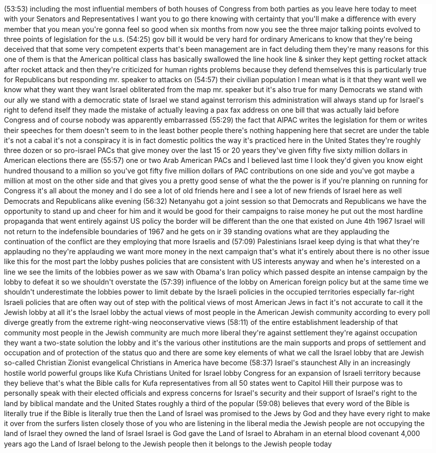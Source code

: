 (53:53) including the most influential members of both houses of Congress from both parties  as you leave here today to meet with your Senators and Representatives I want you to go there knowing with certainty that you'll make a difference with every member that you mean you're gonna feel so good when six months from now you see the three major talking points evolved to three points of legislation for the u.s.
(54:25) gov bill it would be very hard for ordinary Americans to know that they're being deceived that that some very competent experts that's been management are in fact deluding them they're many reasons for this one of them is that the American political class has basically swallowed the line hook line & sinker they kept getting rocket attack after rocket attack and then they're criticized for human rights problems because they defend themselves this is particularly true for Republicans but responding mr. speaker to attacks on
(54:57) their civilian population I mean what is it that they want well we know what they want they want Israel obliterated from the map mr. speaker but it's also true for many Democrats we stand with our ally we stand with a democratic state of Israel we stand against terrorism this administration will always stand up for Israel's right to defend itself they made the mistake of actually leaving a pax fax address on one bill that was actually laid before Congress and of course nobody was apparently embarrassed
(55:29) the fact that AIPAC writes the legislation for them or writes their speeches for them doesn't seem to in the least bother people there's nothing happening here that secret are under the table it's not a cabal it's not a conspiracy it is in fact domestic politics the way it's practiced here in the United States they're roughly three dozen or so pro-israel PACs that give money over the last 15 or 20 years they've given fifty five sixty million dollars in American elections there are
(55:57) one or two Arab American PACs and I believed last time I look they'd given you know eight hundred thousand to a million so you've got fifty five million dollars of PAC contributions on one side and you've got maybe a million at most on the other side and that gives you a pretty good sense of what the the power is if you're planning on running for Congress it's all about the money and I do see a lot of old friends here and I see a lot of new friends of Israel here as well Democrats and Republicans alike evening
(56:32) Netanyahu got a joint session so that Democrats and Republicans we have the opportunity to stand up and cheer for him and it would be good for their campaigns to raise money he put out the most hardline propaganda that went entirely against US policy the border will be different than the one that existed on June 4th 1967 Israel will not return to the indefensible boundaries of 1967  and he gets on ir 39 standing ovations what are they applauding the continuation of the conflict are they employing that more Israelis and
(57:09) Palestinians Israel keep dying is that what they're applauding no they're applauding we want more money in the next campaign that's what it's entirely about there is no other issue like this for the most part the lobby pushes policies that are consistent with US interests anyway and when he's interested on a line we see the limits of the lobbies power as we saw with Obama's Iran policy which passed despite an intense campaign by the lobby to defeat it so we shouldn't overstate the
(57:39) influence of the lobby on American foreign policy but at the same time we shouldn't underestimate the lobbies power to limit debate by the Israeli policies in the occupied territories especially far-right Israeli policies that are often way out of step with the political views of most American Jews in fact it's not accurate to call it the Jewish lobby at all it's the Israel lobby the actual views of most people in the American Jewish community according to every poll diverge greatly from the extreme right-wing neoconservative views
(58:11) of the entire establishment leadership of that community most people in the Jewish community are much more liberal they're against settlement they're against occupation they want a two-state solution the lobby and it's the various other institutions are the main supports and props of settlement and occupation and of protection of the status quo and there are some key elements of what we call the Israel lobby that are Jewish so-called Christian Zionist evangelical Christians in America have become
(58:37) Israel's staunchest Ally in an increasingly hostile world powerful groups like Kufa Christians United for Israel lobby Congress for an expansion of Israeli territory because they believe that's what the Bible calls for Kufa representatives from all 50 states went to Capitol Hill their purpose was to personally speak with their elected officials and express concerns for Israel's security and their support of Israel's right to the land by biblical mandate and the United States roughly a third of the popular
(59:08) believes that every word of the Bible is literally true if the Bible is literally true then the Land of Israel was promised to the Jews by God and they have every right to make it over from the surfers listen closely those of you who are listening in the liberal media the Jewish people are not occupying the land of Israel they owned the land of Israel Israel is God gave the Land of Israel to Abraham in an eternal blood covenant 4,000 years ago the Land of Israel belong to the Jewish people then it belongs to the Jewish people today